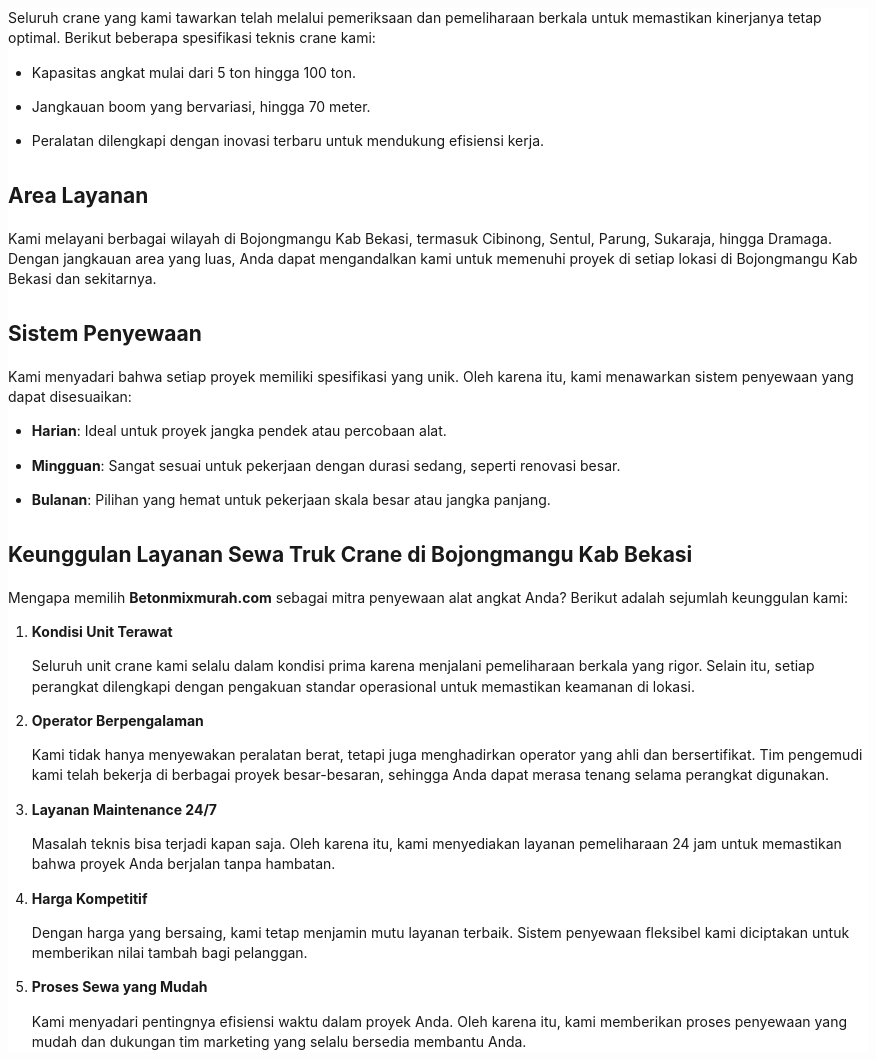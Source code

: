 Seluruh crane yang kami tawarkan telah melalui pemeriksaan dan pemeliharaan berkala untuk memastikan kinerjanya tetap optimal. Berikut beberapa spesifikasi teknis crane kami:  

- Kapasitas angkat mulai dari 5 ton hingga 100 ton.  

- Jangkauan boom yang bervariasi, hingga 70 meter.  

- Peralatan dilengkapi dengan inovasi terbaru untuk mendukung efisiensi kerja.  

## Area Layanan  

Kami melayani berbagai wilayah di Bojongmangu Kab Bekasi, termasuk Cibinong, Sentul, Parung, Sukaraja, hingga Dramaga. Dengan jangkauan area yang luas, Anda dapat mengandalkan kami untuk memenuhi proyek di setiap lokasi di Bojongmangu Kab Bekasi dan sekitarnya.  

## Sistem Penyewaan  

Kami menyadari bahwa setiap proyek memiliki spesifikasi yang unik. Oleh karena itu, kami menawarkan sistem penyewaan yang dapat disesuaikan:  

- **Harian**: Ideal untuk proyek jangka pendek atau percobaan alat.  

- **Mingguan**: Sangat sesuai untuk pekerjaan dengan durasi sedang, seperti renovasi besar.  

- **Bulanan**: Pilihan yang hemat untuk pekerjaan skala besar atau jangka panjang.

## Keunggulan Layanan Sewa Truk Crane di Bojongmangu Kab Bekasi 

Mengapa memilih **Betonmixmurah.com** sebagai mitra penyewaan alat angkat Anda? Berikut adalah sejumlah keunggulan kami:  

1. **Kondisi Unit Terawat**  

   Seluruh unit crane kami selalu dalam kondisi prima karena menjalani pemeliharaan berkala yang rigor. Selain itu, setiap perangkat dilengkapi dengan pengakuan standar operasional untuk memastikan keamanan di lokasi.  

2. **Operator Berpengalaman**  

   Kami tidak hanya menyewakan peralatan berat, tetapi juga menghadirkan operator yang ahli dan bersertifikat. Tim pengemudi kami telah bekerja di berbagai proyek besar-besaran, sehingga Anda dapat merasa tenang selama perangkat digunakan.  

3. **Layanan Maintenance 24/7**  

   Masalah teknis bisa terjadi kapan saja. Oleh karena itu, kami menyediakan layanan pemeliharaan 24 jam untuk memastikan bahwa proyek Anda berjalan tanpa hambatan.  

4. **Harga Kompetitif**  

   Dengan harga yang bersaing, kami tetap menjamin mutu layanan terbaik. Sistem penyewaan fleksibel kami diciptakan untuk memberikan nilai tambah bagi pelanggan.  

5. **Proses Sewa yang Mudah**  

   Kami menyadari pentingnya efisiensi waktu dalam proyek Anda. Oleh karena itu, kami memberikan proses penyewaan yang mudah dan dukungan tim marketing yang selalu bersedia membantu Anda.
